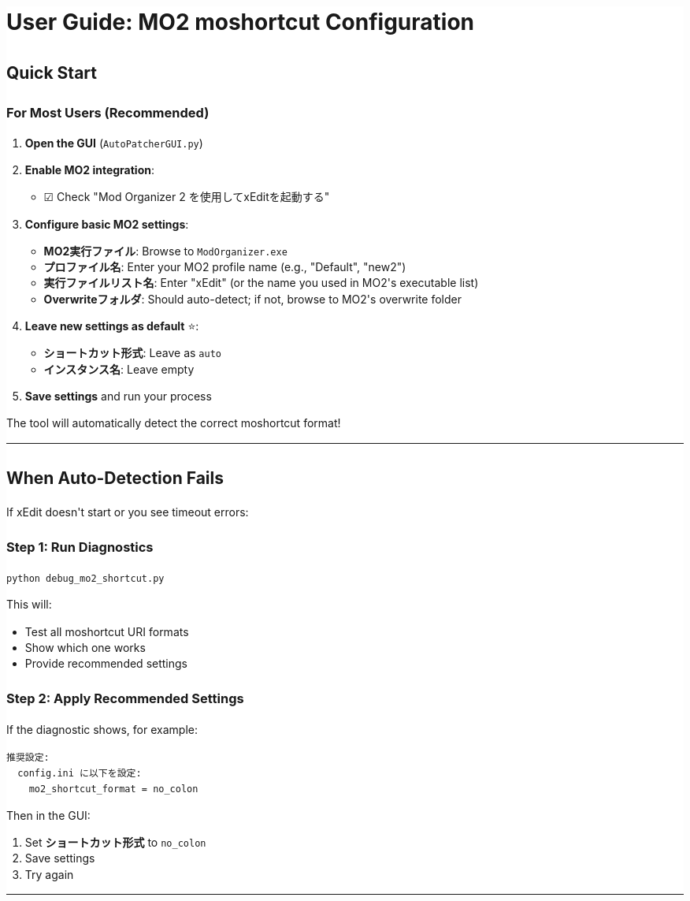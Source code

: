 # User Guide: MO2 moshortcut Configuration

## Quick Start

### For Most Users (Recommended)

1. **Open the GUI** (`AutoPatcherGUI.py`)

2. **Enable MO2 integration**:
   - ☑ Check "Mod Organizer 2 を使用してxEditを起動する"

3. **Configure basic MO2 settings**:
   - **MO2実行ファイル**: Browse to `ModOrganizer.exe`
   - **プロファイル名**: Enter your MO2 profile name (e.g., "Default", "new2")
   - **実行ファイルリスト名**: Enter "xEdit" (or the name you used in MO2's executable list)
   - **Overwriteフォルダ**: Should auto-detect; if not, browse to MO2's overwrite folder

4. **Leave new settings as default** ⭐:
   - **ショートカット形式**: Leave as `auto`
   - **インスタンス名**: Leave empty

5. **Save settings** and run your process

The tool will automatically detect the correct moshortcut format!

---

## When Auto-Detection Fails

If xEdit doesn't start or you see timeout errors:

### Step 1: Run Diagnostics

```bash
python debug_mo2_shortcut.py
```

This will:
- Test all moshortcut URI formats
- Show which one works
- Provide recommended settings

### Step 2: Apply Recommended Settings

If the diagnostic shows, for example:
```
推奨設定:
  config.ini に以下を設定:
    mo2_shortcut_format = no_colon
```

Then in the GUI:
1. Set **ショートカット形式** to `no_colon`
2. Save settings
3. Try again

---